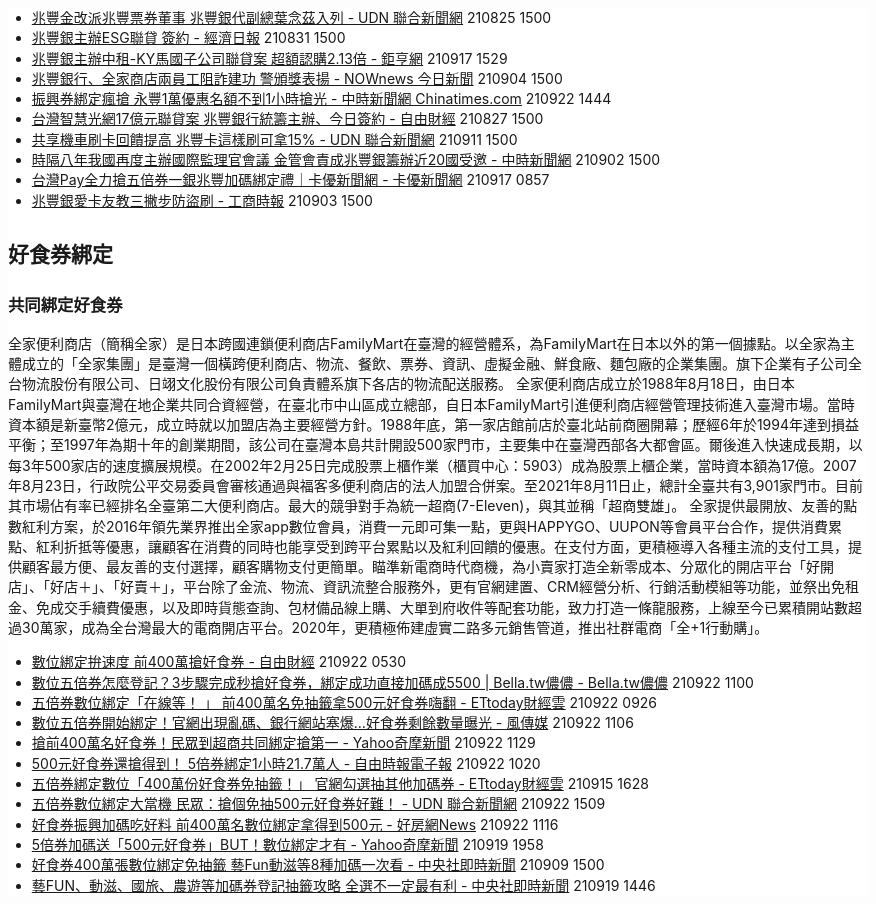 - [兆豐金改派兆豐票券董事 兆豐銀代副總葉念茲入列 - UDN 聯合新聞網](https://udn.com/news/story/7239/5697311 "兆豐金改派兆豐票券董事 兆豐銀代副總葉念茲入列 - UDN 聯合新聞網") 210825 1500
- [兆豐銀主辦ESG聯貸 簽約 - 經濟日報](https://money.udn.com/money/story/5613/5710558 "兆豐銀主辦ESG聯貸 簽約 - 經濟日報") 210831 1500
- [兆豐銀主辦中租-KY馬國子公司聯貸案 超額認購2.13倍 - 鉅亨網](https://m.cnyes.com/news/id/4726468 "兆豐銀主辦中租-KY馬國子公司聯貸案 超額認購2.13倍 - 鉅亨網") 210917 1529
- [兆豐銀行、全家商店兩員工阻詐建功 警頒獎表揚 - NOWnews 今日新聞](https://www.nownews.com/news/5371834 "兆豐銀行、全家商店兩員工阻詐建功 警頒獎表揚 - NOWnews 今日新聞") 210904 1500
- [振興券綁定瘋搶 永豐1萬優惠名額不到1小時搶光 - 中時新聞網 Chinatimes.com](https://www.chinatimes.com/realtimenews/20210922003216-260410 "振興券綁定瘋搶 永豐1萬優惠名額不到1小時搶光 - 中時新聞網 Chinatimes.com") 210922 1444
- [台灣智慧光網17億元聯貸案 兆豐銀行統籌主辦、今日簽約 - 自由財經](https://ec.ltn.com.tw/article/breakingnews/3652543 "台灣智慧光網17億元聯貸案 兆豐銀行統籌主辦、今日簽約 - 自由財經") 210827 1500
- [共享機車刷卡回饋提高 兆豐卡這樣刷可拿15% - UDN 聯合新聞網](https://udn.com/news/story/7239/5738428 "共享機車刷卡回饋提高 兆豐卡這樣刷可拿15% - UDN 聯合新聞網") 210911 1500
- [時隔八年我國再度主辦國際監理官會議 金管會責成兆豐銀籌辦近20國受邀 - 中時新聞網](https://www.chinatimes.com/realtimenews/20210902002065-260410 "時隔八年我國再度主辦國際監理官會議 金管會責成兆豐銀籌辦近20國受邀 - 中時新聞網") 210902 1500
- [台灣Pay全力搶五倍券一銀兆豐加碼綁定禮｜卡優新聞網 - 卡優新聞網](https://www.cardu.com.tw/news/detail.php?44301 "台灣Pay全力搶五倍券一銀兆豐加碼綁定禮｜卡優新聞網 - 卡優新聞網") 210917 0857
- [兆豐銀愛卡友教三撇步防盜刷 - 工商時報](https://ctee.com.tw/news/finance/512013.html "兆豐銀愛卡友教三撇步防盜刷 - 工商時報") 210903 1500

## 好食券綁定

### 共同綁定好食券

全家便利商店（簡稱全家）是日本跨國連鎖便利商店FamilyMart在臺灣的經營體系，為FamilyMart在日本以外的第一個據點。以全家為主體成立的「全家集團」是臺灣一個橫跨便利商店、物流、餐飲、票券、資訊、虛擬金融、鮮食廠、麵包廠的企業集團。旗下企業有子公司全台物流股份有限公司、日翊文化股份有限公司負責體系旗下各店的物流配送服務。
全家便利商店成立於1988年8月18日，由日本FamilyMart與臺灣在地企業共同合資經營，在臺北市中山區成立總部，自日本FamilyMart引進便利商店經營管理技術進入臺灣市場。當時資本額是新臺幣2億元，成立時就以加盟店為主要經營方針。1988年底，第一家店館前店於臺北站前商圈開幕；歷經6年於1994年達到損益平衡；至1997年為期十年的創業期間，該公司在臺灣本島共計開設500家門市，主要集中在臺灣西部各大都會區。爾後進入快速成長期，以每3年500家店的速度擴展規模。在2002年2月25日完成股票上櫃作業（櫃買中心：5903）成為股票上櫃企業，當時資本額為17億。2007年8月23日，行政院公平交易委員會審核通過與福客多便利商店的法人加盟合併案。至2021年8月11日止，總計全臺共有3,901家門市。目前其市場佔有率已經排名全臺第二大便利商店。最大的競爭對手為統一超商(7-Eleven)，與其並稱「超商雙雄」。
全家提供最開放、友善的點數紅利方案，於2016年領先業界推出全家app數位會員，消費一元即可集一點，更與HAPPYGO、UUPON等會員平台合作，提供消費累點、紅利折抵等優惠，讓顧客在消費的同時也能享受到跨平台累點以及紅利回饋的優惠。在支付方面，更積極導入各種主流的支付工具，提供顧客最方便、最友善的支付選擇，顧客購物支付更簡單。瞄準新電商時代商機，為小賣家打造全新零成本、分眾化的開店平台「好開店」、「好店＋」、「好賣＋」，平台除了金流、物流、資訊流整合服務外，更有官網建置、CRM經營分析、行銷活動模組等功能，並祭出免租金、免成交手續費優惠，以及即時貨態查詢、包材備品線上購、大單到府收件等配套功能，致力打造一條龍服務，上線至今已累積開站數超過30萬家，成為全台灣最大的電商開店平台。2020年，更積極佈建虛實二路多元銷售管道，推出社群電商「全+1行動購」。


- [數位綁定拚速度 前400萬搶好食券 - 自由財經](https://ec.ltn.com.tw/article/paper/1474233 "數位綁定拚速度 前400萬搶好食券 - 自由財經") 210922 0530
- [數位五倍券怎麼登記？3步驟完成秒搶好食券，綁定成功直接加碼成5500 | Bella.tw儂儂 - Bella.tw儂儂](https://www.bella.tw/articles/novelty/31389 "數位五倍券怎麼登記？3步驟完成秒搶好食券，綁定成功直接加碼成5500 | Bella.tw儂儂 - Bella.tw儂儂") 210922 1100
- [五倍券數位綁定「在線等！ 」 前400萬名免抽籤拿500元好食券嗨翻 - ETtoday財經雲](https://finance.ettoday.net/news/2084416 "五倍券數位綁定「在線等！ 」 前400萬名免抽籤拿500元好食券嗨翻 - ETtoday財經雲") 210922 0926
- [數位五倍券開始綁定！官網出現亂碼、銀行網站塞爆…好食券剩餘數量曝光 - 風傳媒](https://www.storm.mg/lifestyle/3951969 "數位五倍券開始綁定！官網出現亂碼、銀行網站塞爆…好食券剩餘數量曝光 - 風傳媒") 210922 1106
- [搶前400萬名好食券！民眾到超商共同綁定搶第一 - Yahoo奇摩新聞](https://tw.news.yahoo.com/%E6%90%B6%E5%89%8D400%E8%90%AC%E5%90%8D%E5%A5%BD%E9%A3%9F%E5%88%B8-%E6%B0%91%E7%9C%BE%E5%88%B0%E8%B6%85%E5%95%86%E5%85%B1%E5%90%8C%E7%B6%81%E5%AE%9A%E6%90%B6%E7%AC%AC-032909723.html "搶前400萬名好食券！民眾到超商共同綁定搶第一 - Yahoo奇摩新聞") 210922 1129
- [500元好食券還搶得到！ 5倍券綁定1小時21.7萬人 - 自由時報電子報](https://m.ltn.com.tw/news/business/breakingnews/3679435 "500元好食券還搶得到！ 5倍券綁定1小時21.7萬人 - 自由時報電子報") 210922 1020
- [五倍券綁定數位「400萬份好食券免抽籤！」 官網勾選抽其他加碼券 - ETtoday財經雲](https://finance.ettoday.net/news/2080278 "五倍券綁定數位「400萬份好食券免抽籤！」 官網勾選抽其他加碼券 - ETtoday財經雲") 210915 1628
- [五倍券數位綁定大當機 民眾：搶個免抽500元好食券好難！ - UDN 聯合新聞網](https://udn.com/news/story/120974/5763410 "五倍券數位綁定大當機 民眾：搶個免抽500元好食券好難！ - UDN 聯合新聞網") 210922 1509
- [好食券振興加碼吃好料 前400萬名數位綁定拿得到500元 - 好房網News](https://news.housefun.com.tw/news/article/784514311561.html "好食券振興加碼吃好料 前400萬名數位綁定拿得到500元 - 好房網News") 210922 1116
- [5倍券加碼送「500元好食券」BUT！數位綁定才有 - Yahoo奇摩新聞](https://tw.news.yahoo.com/5%E5%80%8D%E5%88%B8%E5%8A%A0%E7%A2%BC%E9%80%81-500%E5%85%83%E5%A5%BD%E9%A3%9F%E5%88%B8-%E6%95%B8%E4%BD%8D%E7%B6%81%E5%AE%9A%E6%89%8D%E6%9C%89-114524507.html "5倍券加碼送「500元好食券」BUT！數位綁定才有 - Yahoo奇摩新聞") 210919 1958
- [好食券400萬張數位綁定免抽籤 藝Fun動滋等8種加碼一次看 - 中央社即時新聞](https://www.cna.com.tw/news/firstnews/202109090101.aspx "好食券400萬張數位綁定免抽籤 藝Fun動滋等8種加碼一次看 - 中央社即時新聞") 210909 1500
- [藝FUN、動滋、國旅、農遊等加碼券登記抽籤攻略 全選不一定最有利 - 中央社即時新聞](https://www.cna.com.tw/news/firstnews/202109195005.aspx "藝FUN、動滋、國旅、農遊等加碼券登記抽籤攻略 全選不一定最有利 - 中央社即時新聞") 210919 1446